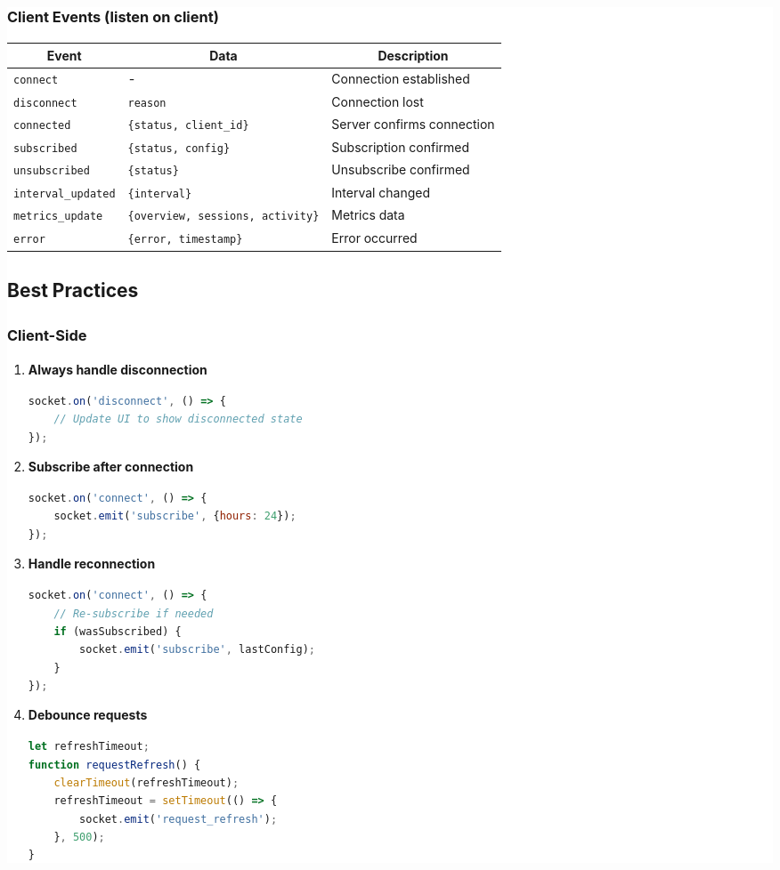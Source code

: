 ### Client Events (listen on client)

| Event | Data | Description |
|-------|------|-------------|
| `connect` | - | Connection established |
| `disconnect` | `reason` | Connection lost |
| `connected` | `{status, client_id}` | Server confirms connection |
| `subscribed` | `{status, config}` | Subscription confirmed |
| `unsubscribed` | `{status}` | Unsubscribe confirmed |
| `interval_updated` | `{interval}` | Interval changed |
| `metrics_update` | `{overview, sessions, activity}` | Metrics data |
| `error` | `{error, timestamp}` | Error occurred |

## Best Practices

### Client-Side

1. **Always handle disconnection**
   ```javascript
   socket.on('disconnect', () => {
       // Update UI to show disconnected state
   });
   ```

2. **Subscribe after connection**
   ```javascript
   socket.on('connect', () => {
       socket.emit('subscribe', {hours: 24});
   });
   ```

3. **Handle reconnection**
   ```javascript
   socket.on('connect', () => {
       // Re-subscribe if needed
       if (wasSubscribed) {
           socket.emit('subscribe', lastConfig);
       }
   });
   ```

4. **Debounce requests**
   ```javascript
   let refreshTimeout;
   function requestRefresh() {
       clearTimeout(refreshTimeout);
       refreshTimeout = setTimeout(() => {
           socket.emit('request_refresh');
       }, 500);
   }
   ```
